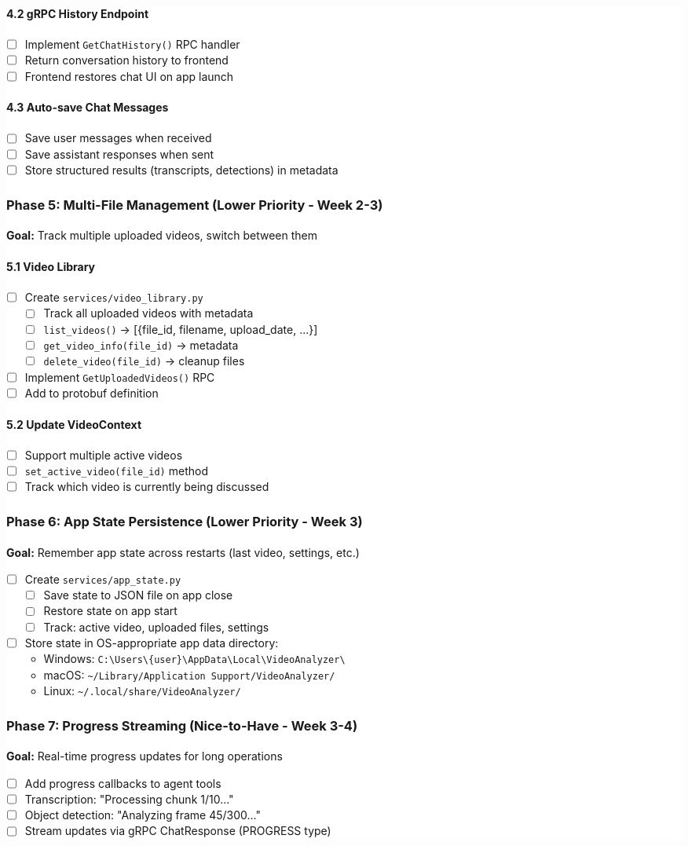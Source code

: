 
#### 4.2 gRPC History Endpoint
- [ ] Implement `GetChatHistory()` RPC handler
- [ ] Return conversation history to frontend
- [ ] Frontend restores chat UI on app launch

#### 4.3 Auto-save Chat Messages
- [ ] Save user messages when received
- [ ] Save assistant responses when sent
- [ ] Store structured results (transcripts, detections) in metadata

### Phase 5: Multi-File Management (Lower Priority - Week 2-3)

**Goal:** Track multiple uploaded videos, switch between them

#### 5.1 Video Library
- [ ] Create `services/video_library.py`
  - [ ] Track all uploaded videos with metadata
  - [ ] `list_videos()` → [{file_id, filename, upload_date, ...}]
  - [ ] `get_video_info(file_id)` → metadata
  - [ ] `delete_video(file_id)` → cleanup files
- [ ] Implement `GetUploadedVideos()` RPC
- [ ] Add to protobuf definition

#### 5.2 Update VideoContext
- [ ] Support multiple active videos
- [ ] `set_active_video(file_id)` method
- [ ] Track which video is currently being discussed

### Phase 6: App State Persistence (Lower Priority - Week 3)

**Goal:** Remember app state across restarts (last video, settings, etc.)

- [ ] Create `services/app_state.py`
  - [ ] Save state to JSON file on app close
  - [ ] Restore state on app start
  - [ ] Track: active video, uploaded files, settings
- [ ] Store state in OS-appropriate app data directory:
  - Windows: `C:\Users\{user}\AppData\Local\VideoAnalyzer\`
  - macOS: `~/Library/Application Support/VideoAnalyzer/`
  - Linux: `~/.local/share/VideoAnalyzer/`

### Phase 7: Progress Streaming (Nice-to-Have - Week 3-4)

**Goal:** Real-time progress updates for long operations

- [ ] Add progress callbacks to agent tools
- [ ] Transcription: "Processing chunk 1/10..."
- [ ] Object detection: "Analyzing frame 45/300..."
- [ ] Stream updates via gRPC ChatResponse (PROGRESS type)
